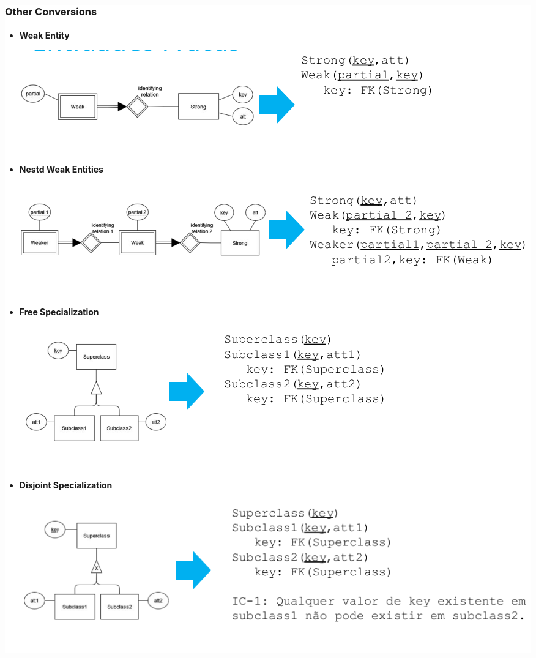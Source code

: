 
### Other Conversions

- **Weak Entity**

    ![weak](media/weak-ent-rel.png)

- **Nestd Weak Entities**

    ![weak-nest](media/weak-nest-rel.png)

- **Free Specialization**

    ![free-r](media/free-spec-rel.png)

- **Disjoint Specialization**

    ![disj-r](media/disj-spec-rel.png)
